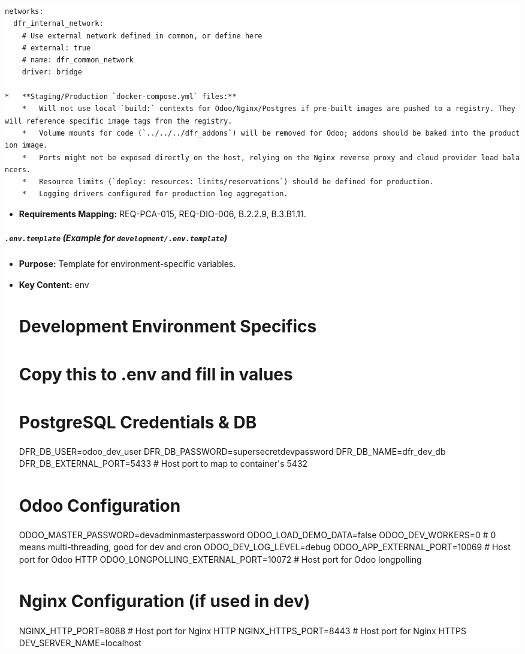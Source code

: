     networks:
      dfr_internal_network:
        # Use external network defined in common, or define here
        # external: true 
        # name: dfr_common_network 
        driver: bridge 
    
    *   **Staging/Production `docker-compose.yml` files:**
        *   Will not use local `build:` contexts for Odoo/Nginx/Postgres if pre-built images are pushed to a registry. They will reference specific image tags from the registry.
        *   Volume mounts for code (`../../../dfr_addons`) will be removed for Odoo; addons should be baked into the production image.
        *   Ports might not be exposed directly on the host, relying on the Nginx reverse proxy and cloud provider load balancers.
        *   Resource limits (`deploy: resources: limits/reservations`) should be defined for production.
        *   Logging drivers configured for production log aggregation.
*   **Requirements Mapping:** REQ-PCA-015, REQ-DIO-006, B.2.2.9, B.3.B1.11.

##### `.env.template` (Example for `development/.env.template`)
*   **Purpose:** Template for environment-specific variables.
*   **Key Content:**
    env
    # Development Environment Specifics
    # Copy this to .env and fill in values

    # PostgreSQL Credentials & DB
    DFR_DB_USER=odoo_dev_user
    DFR_DB_PASSWORD=supersecretdevpassword
    DFR_DB_NAME=dfr_dev_db
    DFR_DB_EXTERNAL_PORT=5433 # Host port to map to container's 5432

    # Odoo Configuration
    ODOO_MASTER_PASSWORD=devadminmasterpassword
    ODOO_LOAD_DEMO_DATA=false
    ODOO_DEV_WORKERS=0 # 0 means multi-threading, good for dev and cron
    ODOO_DEV_LOG_LEVEL=debug
    ODOO_APP_EXTERNAL_PORT=10069 # Host port for Odoo HTTP
    ODOO_LONGPOLLING_EXTERNAL_PORT=10072 # Host port for Odoo longpolling

    # Nginx Configuration (if used in dev)
    NGINX_HTTP_PORT=8088 # Host port for Nginx HTTP
    NGINX_HTTPS_PORT=8443 # Host port for Nginx HTTPS
    DEV_SERVER_NAME=localhost
